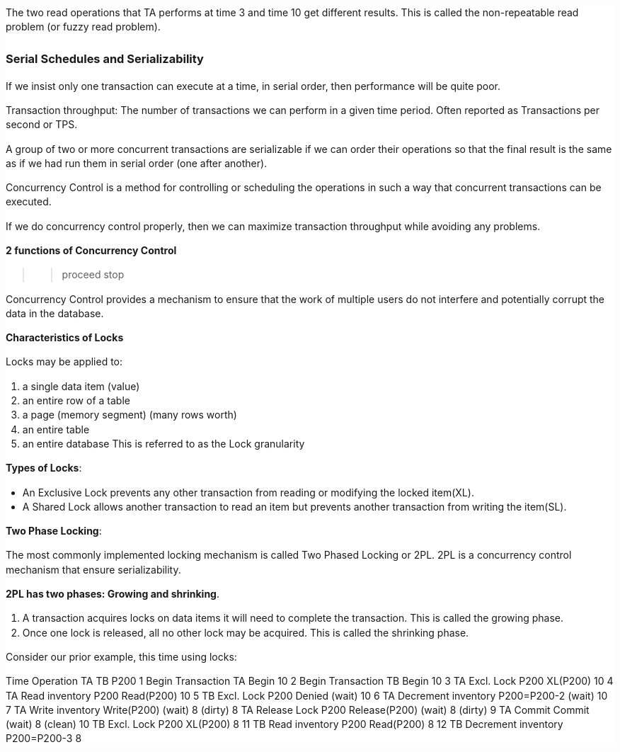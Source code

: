 The two read operations that TA performs at time 3 and time 10 get different results.
This is called the non-repeatable read problem (or fuzzy read problem).

### Serial Schedules and Serializability

If we insist only one transaction can execute at a time, in serial order, then performance will be quite poor.

Transaction throughput: The number of transactions we can perform in a given time period. Often reported as Transactions per second or TPS.

A group of two or more concurrent transactions are serializable if we can order their operations so that the final result is the same as if we had run them in serial order (one after another).

Concurrency Control is a method for controlling or scheduling the operations in such a way that concurrent transactions can be executed.

If we do concurrency control properly, then we can maximize transaction throughput while avoiding any problems.

__2 functions of Concurrency Control__

>> proceed
>> stop

Concurrency Control provides a mechanism to ensure that the work of multiple users do not interfere and potentially corrupt the data in the database.

__Characteristics of Locks__

Locks may be applied to:
1. a single data item (value)
2. an entire row of a table
3. a page (memory segment) (many rows worth)
4. an entire table
5. an entire database
This is referred to as the Lock granularity

__Types of Locks__:

- An Exclusive Lock prevents any other transaction from reading or modifying the locked item(XL).
- A Shared Lock allows another transaction to read an item but prevents another transaction from writing the item(SL).

__Two Phase Locking__:

The most commonly implemented locking mechanism is called Two Phased Locking or 2PL. 2PL is a concurrency control mechanism that ensure serializability.

__2PL has two phases: Growing and shrinking__.

1. A transaction acquires locks on data items it will need to complete the transaction. This is called the growing phase.
2. Once one lock is released, all no other lock may be acquired. This is called the shrinking phase.

Consider our prior example, this time using locks:

Time Operation               TA             TB            P200 
1    Begin Transaction TA    Begin                        10 
2    Begin Transaction TB                   Begin         10 
3    TA Excl. Lock P200      XL(P200)                     10 
4    TA Read inventory P200  Read(P200)                   10 
5    TB Excl. Lock P200                     Denied (wait) 10 
6    TA Decrement inventory   P200=P200-2   (wait)        10 
7    TA Write inventory       Write(P200)   (wait)         8 (dirty) 
8    TA Release Lock P200     Release(P200) (wait)         8 (dirty) 
9    TA Commit                Commit        (wait)         8 (clean) 
10   TB Excl. Lock P200                     XL(P200)       8 
11   TB Read inventory P200                 Read(P200)     8 
12   TB Decrement inventory                 P200=P200-3    8 